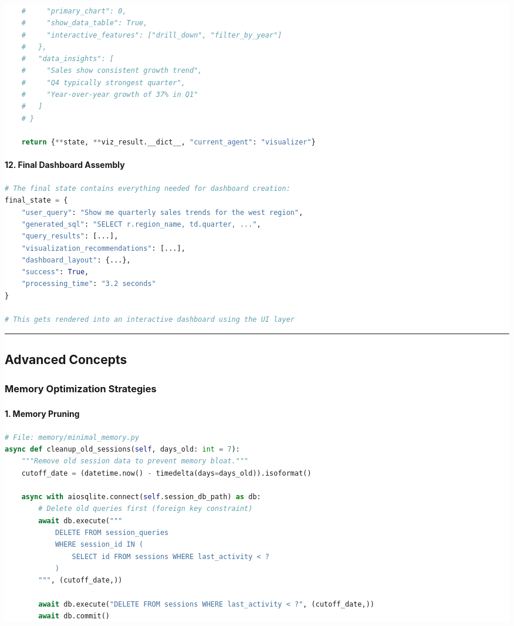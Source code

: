 ```python
    #     "primary_chart": 0,
    #     "show_data_table": True,
    #     "interactive_features": ["drill_down", "filter_by_year"]
    #   },
    #   "data_insights": [
    #     "Sales show consistent growth trend",
    #     "Q4 typically strongest quarter",
    #     "Year-over-year growth of 37% in Q1"
    #   ]
    # }
    
    return {**state, **viz_result.__dict__, "current_agent": "visualizer"}
```

#### 12. Final Dashboard Assembly

```python
# The final state contains everything needed for dashboard creation:
final_state = {
    "user_query": "Show me quarterly sales trends for the west region",
    "generated_sql": "SELECT r.region_name, td.quarter, ...",
    "query_results": [...],
    "visualization_recommendations": [...],
    "dashboard_layout": {...},
    "success": True,
    "processing_time": "3.2 seconds"
}

# This gets rendered into an interactive dashboard using the UI layer
```

---

## Advanced Concepts

### Memory Optimization Strategies

#### 1. Memory Pruning
```python
# File: memory/minimal_memory.py
async def cleanup_old_sessions(self, days_old: int = 7):
    """Remove old session data to prevent memory bloat."""
    cutoff_date = (datetime.now() - timedelta(days=days_old)).isoformat()
    
    async with aiosqlite.connect(self.session_db_path) as db:
        # Delete old queries first (foreign key constraint)
        await db.execute("""
            DELETE FROM session_queries 
            WHERE session_id IN (
                SELECT id FROM sessions WHERE last_activity < ?
            )
        """, (cutoff_date,))
        
        await db.execute("DELETE FROM sessions WHERE last_activity < ?", (cutoff_date,))
        await db.commit()
```
